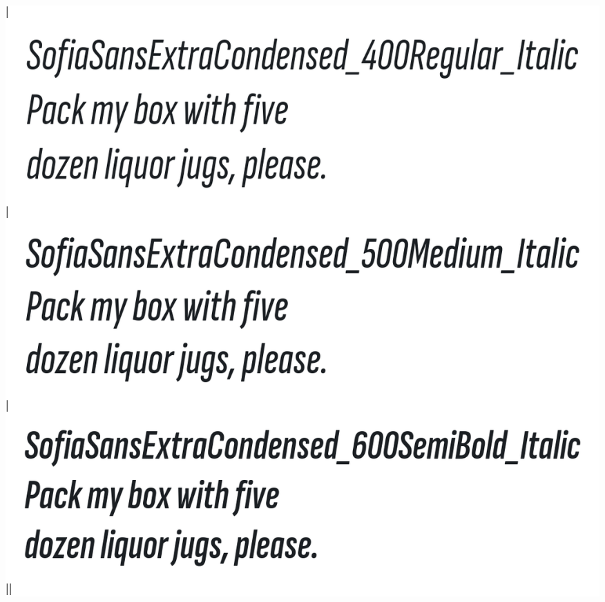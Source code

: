 |![SofiaSansExtraCondensed_400Regular_Italic](./SofiaSansExtraCondensed_400Regular_Italic.ttf.png)|![SofiaSansExtraCondensed_500Medium_Italic](./SofiaSansExtraCondensed_500Medium_Italic.ttf.png)|![SofiaSansExtraCondensed_600SemiBold_Italic](./SofiaSansExtraCondensed_600SemiBold_Italic.ttf.png)||